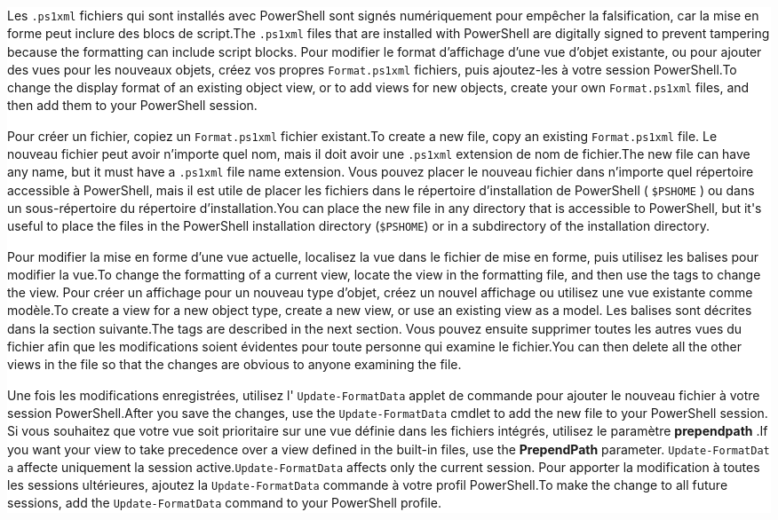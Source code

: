 <span data-ttu-id="b0725-137">Les `.ps1xml` fichiers qui sont installés avec PowerShell sont signés numériquement pour empêcher la falsification, car la mise en forme peut inclure des blocs de script.</span><span class="sxs-lookup"><span data-stu-id="b0725-137">The `.ps1xml` files that are installed with PowerShell are digitally signed to prevent tampering because the formatting can include script blocks.</span></span> <span data-ttu-id="b0725-138">Pour modifier le format d’affichage d’une vue d’objet existante, ou pour ajouter des vues pour les nouveaux objets, créez vos propres `Format.ps1xml` fichiers, puis ajoutez-les à votre session PowerShell.</span><span class="sxs-lookup"><span data-stu-id="b0725-138">To change the display format of an existing object view, or to add views for new objects, create your own `Format.ps1xml` files, and then add them to your PowerShell session.</span></span>

<span data-ttu-id="b0725-139">Pour créer un fichier, copiez un `Format.ps1xml` fichier existant.</span><span class="sxs-lookup"><span data-stu-id="b0725-139">To create a new file, copy an existing `Format.ps1xml` file.</span></span> <span data-ttu-id="b0725-140">Le nouveau fichier peut avoir n’importe quel nom, mais il doit avoir une `.ps1xml` extension de nom de fichier.</span><span class="sxs-lookup"><span data-stu-id="b0725-140">The new file can have any name, but it must have a `.ps1xml` file name extension.</span></span> <span data-ttu-id="b0725-141">Vous pouvez placer le nouveau fichier dans n’importe quel répertoire accessible à PowerShell, mais il est utile de placer les fichiers dans le répertoire d’installation de PowerShell ( `$PSHOME` ) ou dans un sous-répertoire du répertoire d’installation.</span><span class="sxs-lookup"><span data-stu-id="b0725-141">You can place the new file in any directory that is accessible to PowerShell, but it's useful to place the files in the PowerShell installation directory (`$PSHOME`) or in a subdirectory of the installation directory.</span></span>

<span data-ttu-id="b0725-142">Pour modifier la mise en forme d’une vue actuelle, localisez la vue dans le fichier de mise en forme, puis utilisez les balises pour modifier la vue.</span><span class="sxs-lookup"><span data-stu-id="b0725-142">To change the formatting of a current view, locate the view in the formatting file, and then use the tags to change the view.</span></span> <span data-ttu-id="b0725-143">Pour créer un affichage pour un nouveau type d’objet, créez un nouvel affichage ou utilisez une vue existante comme modèle.</span><span class="sxs-lookup"><span data-stu-id="b0725-143">To create a view for a new object type, create a new view, or use an existing view as a model.</span></span> <span data-ttu-id="b0725-144">Les balises sont décrites dans la section suivante.</span><span class="sxs-lookup"><span data-stu-id="b0725-144">The tags are described in the next section.</span></span> <span data-ttu-id="b0725-145">Vous pouvez ensuite supprimer toutes les autres vues du fichier afin que les modifications soient évidentes pour toute personne qui examine le fichier.</span><span class="sxs-lookup"><span data-stu-id="b0725-145">You can then delete all the other views in the file so that the changes are obvious to anyone examining the file.</span></span>

<span data-ttu-id="b0725-146">Une fois les modifications enregistrées, utilisez l' `Update-FormatData` applet de commande pour ajouter le nouveau fichier à votre session PowerShell.</span><span class="sxs-lookup"><span data-stu-id="b0725-146">After you save the changes, use the `Update-FormatData` cmdlet to add the new file to your PowerShell session.</span></span> <span data-ttu-id="b0725-147">Si vous souhaitez que votre vue soit prioritaire sur une vue définie dans les fichiers intégrés, utilisez le paramètre **prependpath** .</span><span class="sxs-lookup"><span data-stu-id="b0725-147">If you want your view to take precedence over a view defined in the built-in files, use the **PrependPath** parameter.</span></span>
<span data-ttu-id="b0725-148">`Update-FormatData` affecte uniquement la session active.</span><span class="sxs-lookup"><span data-stu-id="b0725-148">`Update-FormatData` affects only the current session.</span></span> <span data-ttu-id="b0725-149">Pour apporter la modification à toutes les sessions ultérieures, ajoutez la `Update-FormatData` commande à votre profil PowerShell.</span><span class="sxs-lookup"><span data-stu-id="b0725-149">To make the change to all future sessions, add the `Update-FormatData` command to your PowerShell profile.</span></span>

